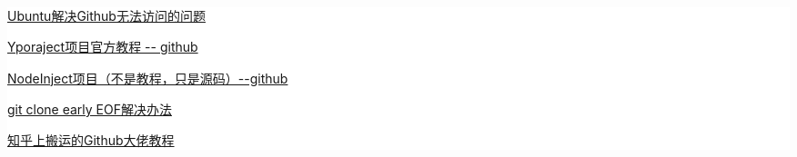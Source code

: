 [Ubuntu解决Github无法访问的问题](https://cloud.tencent.com/developer/article/2144993)

[Yporaject项目官方教程 -- github](https://github.com/hazukieq/Yporaject/blob/master/README.md)

[NodeInject项目（不是教程，只是源码）--github](https://github.com/DiamondHunters/NodeInject_Hook_example)

[git clone early EOF解决办法](https://cloud.tencent.com/developer/article/2369133?areaId=106001)

[知乎上搬运的Github大佬教程](https://zhuanlan.zhihu.com/p/636193675)

